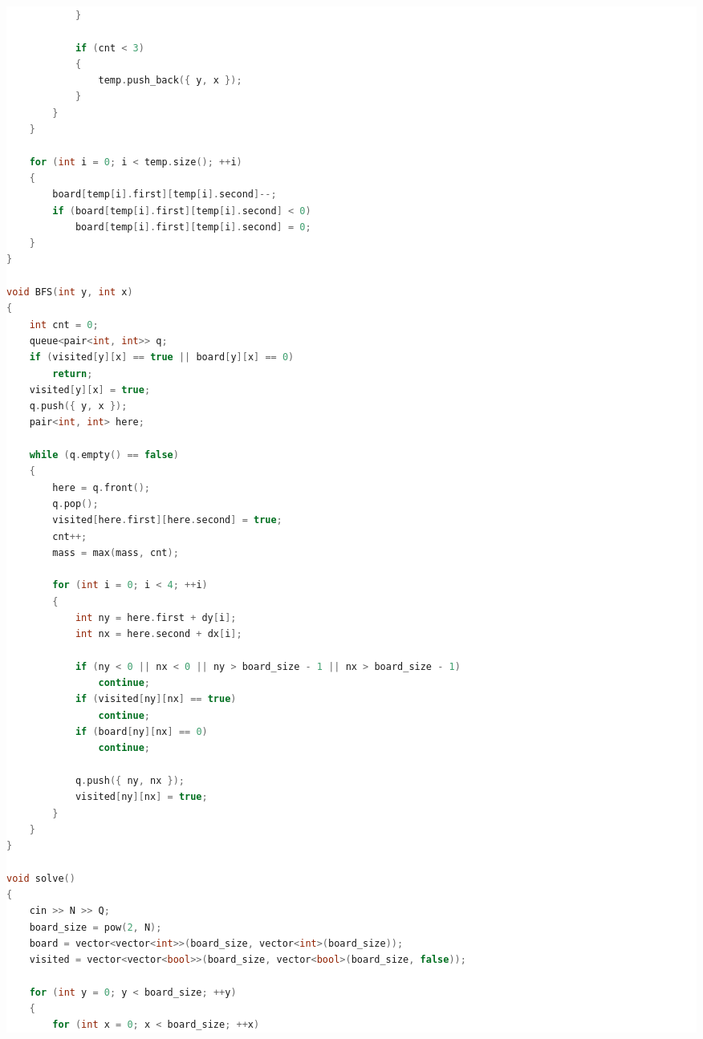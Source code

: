 ```cpp
			}

			if (cnt < 3)
			{
				temp.push_back({ y, x });
			}
		}
	}

	for (int i = 0; i < temp.size(); ++i)
	{
		board[temp[i].first][temp[i].second]--;
		if (board[temp[i].first][temp[i].second] < 0)
			board[temp[i].first][temp[i].second] = 0;
	}
}

void BFS(int y, int x)
{
	int cnt = 0;
	queue<pair<int, int>> q;
	if (visited[y][x] == true || board[y][x] == 0)
		return;
	visited[y][x] = true;
	q.push({ y, x });
	pair<int, int> here;

	while (q.empty() == false)
	{
		here = q.front();
		q.pop();
		visited[here.first][here.second] = true;
		cnt++;
		mass = max(mass, cnt);

		for (int i = 0; i < 4; ++i)
		{
			int ny = here.first + dy[i];
			int nx = here.second + dx[i];

			if (ny < 0 || nx < 0 || ny > board_size - 1 || nx > board_size - 1)
				continue;
			if (visited[ny][nx] == true)
				continue;
			if (board[ny][nx] == 0)
				continue;

			q.push({ ny, nx });
			visited[ny][nx] = true;
		}
	}
}

void solve()
{
	cin >> N >> Q;
	board_size = pow(2, N);
	board = vector<vector<int>>(board_size, vector<int>(board_size));
	visited = vector<vector<bool>>(board_size, vector<bool>(board_size, false));

	for (int y = 0; y < board_size; ++y)
	{
		for (int x = 0; x < board_size; ++x)
```
